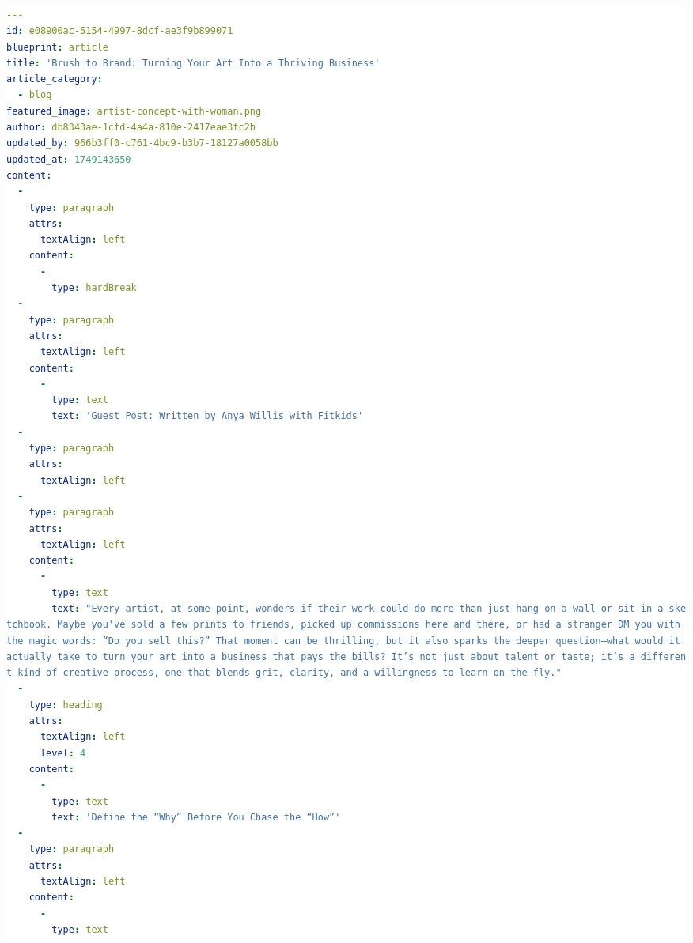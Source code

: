 ```yaml
---
id: e08900ac-5154-4997-8dcf-ae3f9b899071
blueprint: article
title: 'Brush to Brand: Turning Your Art Into a Thriving Business'
article_category:
  - blog
featured_image: artist-concept-with-woman.png
author: db8343ae-1cfd-4a4a-810e-2417eae3fc2b
updated_by: 966b3ff0-c761-4bc9-b3b7-18127a0058bb
updated_at: 1749143650
content:
  -
    type: paragraph
    attrs:
      textAlign: left
    content:
      -
        type: hardBreak
  -
    type: paragraph
    attrs:
      textAlign: left
    content:
      -
        type: text
        text: 'Guest Post: Written by Anya Willis with Fitkids'
  -
    type: paragraph
    attrs:
      textAlign: left
  -
    type: paragraph
    attrs:
      textAlign: left
    content:
      -
        type: text
        text: "Every artist, at some point, wonders if their work could do more than just hang on a wall or sit in a sketchbook. Maybe you've sold a few prints to friends, picked up commissions here and there, or had a stranger DM you with the magic words: “Do you sell this?” That moment can be thrilling, but it also sparks the deeper question—what would it actually take to turn your art into a business that pays the bills? It’s not just about talent or taste; it’s a different kind of creative process, one that blends grit, clarity, and a willingness to learn on the fly."
  -
    type: heading
    attrs:
      textAlign: left
      level: 4
    content:
      -
        type: text
        text: 'Define the “Why” Before You Chase the “How”'
  -
    type: paragraph
    attrs:
      textAlign: left
    content:
      -
        type: text
```